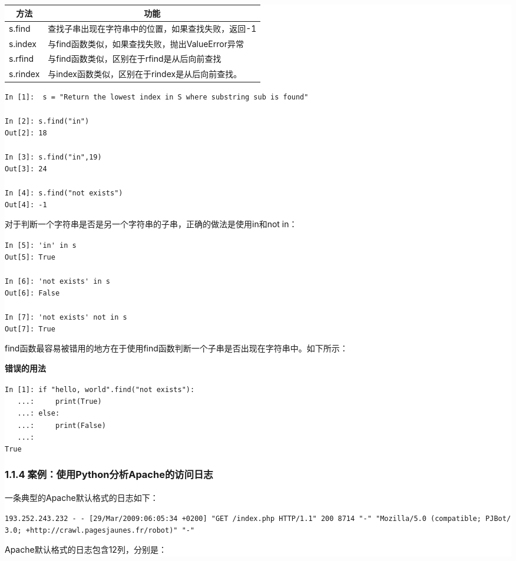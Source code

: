 |方法|功能|
|---------|----------------------|
|s.find|查找子串出现在字符串中的位置，如果查找失败，返回-1|
|s.index|与find函数类似，如果查找失败，抛出ValueError异常|
|s.rfind|与find函数类似，区别在于rfind是从后向前查找|
|s.rindex|与index函数类似，区别在于rindex是从后向前查找。|


```shell
In [1]:  s = "Return the lowest index in S where substring sub is found"

In [2]: s.find("in")
Out[2]: 18

In [3]: s.find("in",19)
Out[3]: 24

In [4]: s.find("not exists")
Out[4]: -1
```
对于判断一个字符串是否是另一个字符串的子串，正确的做法是使用in和not in：

```shell
In [5]: 'in' in s
Out[5]: True

In [6]: 'not exists' in s
Out[6]: False

In [7]: 'not exists' not in s
Out[7]: True
```
find函数最容易被错用的地方在于使用find函数判断一个子串是否出现在字符串中。如下所示：
 
**错误的用法**

```shell
In [1]: if "hello, world".find("not exists"):
   ...:     print(True)
   ...: else:
   ...:     print(False)
   ...: 
True
```

### 1.1.4 案例：使用Python分析Apache的访问日志

一条典型的Apache默认格式的日志如下：

```shell
193.252.243.232 - - [29/Mar/2009:06:05:34 +0200] "GET /index.php HTTP/1.1" 200 8714 "-" "Mozilla/5.0 (compatible; PJBot/3.0; +http://crawl.pagesjaunes.fr/robot)" "-"
```
Apache默认格式的日志包含12列，分别是：
